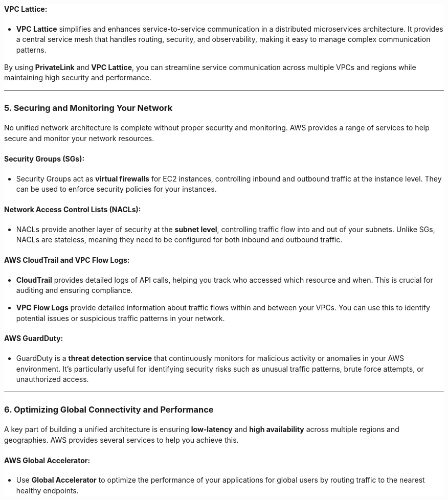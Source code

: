 
#### **VPC Lattice**:

* **VPC Lattice** simplifies and enhances service-to-service communication in a distributed microservices architecture. It provides a central service mesh that handles routing, security, and observability, making it easy to manage complex communication patterns.
    

By using **PrivateLink** and **VPC Lattice**, you can streamline service communication across multiple VPCs and regions while maintaining high security and performance.

---

### **5\. Securing and Monitoring Your Network**

No unified network architecture is complete without proper security and monitoring. AWS provides a range of services to help secure and monitor your network resources.

#### **Security Groups (SGs)**:

* Security Groups act as **virtual firewalls** for EC2 instances, controlling inbound and outbound traffic at the instance level. They can be used to enforce security policies for your instances.
    

#### **Network Access Control Lists (NACLs)**:

* NACLs provide another layer of security at the **subnet level**, controlling traffic flow into and out of your subnets. Unlike SGs, NACLs are stateless, meaning they need to be configured for both inbound and outbound traffic.
    

#### **AWS CloudTrail and VPC Flow Logs**:

* **CloudTrail** provides detailed logs of API calls, helping you track who accessed which resource and when. This is crucial for auditing and ensuring compliance.
    
* **VPC Flow Logs** provide detailed information about traffic flows within and between your VPCs. You can use this to identify potential issues or suspicious traffic patterns in your network.
    

#### **AWS GuardDuty**:

* GuardDuty is a **threat detection service** that continuously monitors for malicious activity or anomalies in your AWS environment. It’s particularly useful for identifying security risks such as unusual traffic patterns, brute force attempts, or unauthorized access.
    

---

### **6\. Optimizing Global Connectivity and Performance**

A key part of building a unified architecture is ensuring **low-latency** and **high availability** across multiple regions and geographies. AWS provides several services to help you achieve this.

#### **AWS Global Accelerator**:

* Use **Global Accelerator** to optimize the performance of your applications for global users by routing traffic to the nearest healthy endpoints.
    